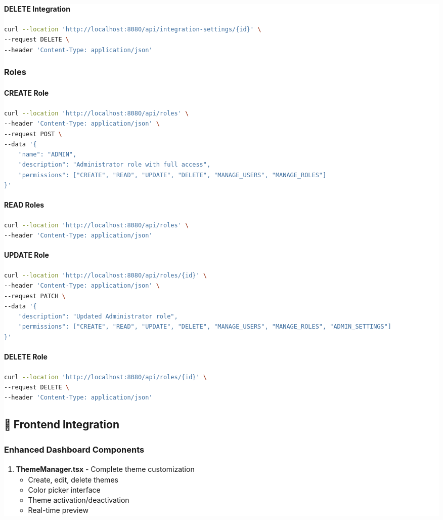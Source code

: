 #### DELETE Integration
```bash
curl --location 'http://localhost:8080/api/integration-settings/{id}' \
--request DELETE \
--header 'Content-Type: application/json'
```

### Roles

#### CREATE Role
```bash
curl --location 'http://localhost:8080/api/roles' \
--header 'Content-Type: application/json' \
--request POST \
--data '{
    "name": "ADMIN",
    "description": "Administrator role with full access",
    "permissions": ["CREATE", "READ", "UPDATE", "DELETE", "MANAGE_USERS", "MANAGE_ROLES"]
}'
```

#### READ Roles
```bash
curl --location 'http://localhost:8080/api/roles' \
--header 'Content-Type: application/json'
```

#### UPDATE Role
```bash
curl --location 'http://localhost:8080/api/roles/{id}' \
--header 'Content-Type: application/json' \
--request PATCH \
--data '{
    "description": "Updated Administrator role",
    "permissions": ["CREATE", "READ", "UPDATE", "DELETE", "MANAGE_USERS", "MANAGE_ROLES", "ADMIN_SETTINGS"]
}'
```

#### DELETE Role
```bash
curl --location 'http://localhost:8080/api/roles/{id}' \
--request DELETE \
--header 'Content-Type: application/json'
```

## 🎯 **Frontend Integration**

### Enhanced Dashboard Components

1. **ThemeManager.tsx** - Complete theme customization
   - Create, edit, delete themes
   - Color picker interface
   - Theme activation/deactivation
   - Real-time preview
